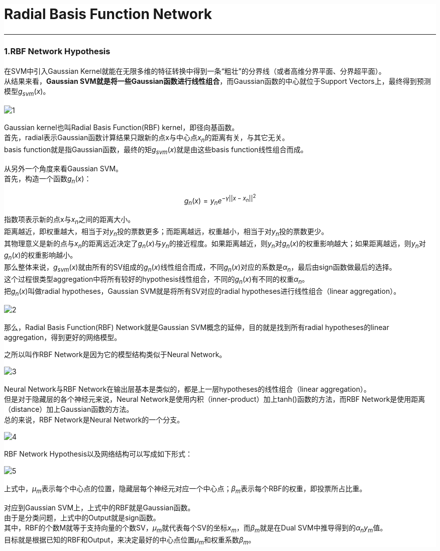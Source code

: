 # Radial Basis Function Network

---

### 1.RBF Network Hypothesis
在SVM中引入Gaussian Kernel就能在无限多维的特征转换中得到一条“粗壮”的分界线（或者高维分界平面、分界超平面）。<br>
从结果来看，**Gaussian SVM就是将一些Gaussian函数进行线性组合**，而Gaussian函数的中心就位于Support Vectors上，最终得到预测模型$g_{svm}(x)$。

![1](https://github.com/makixi/MachineLearningNote/blob/master/MachineLearningTechniques/pic/14_1.png?raw=true)<br>

Gaussian kernel也叫Radial Basis Function(RBF) kernel，即径向基函数。<br>
首先，radial表示Gaussian函数计算结果只跟新的点x与中心点$x_n$的距离有关，与其它无关。<br>
basis function就是指Gaussian函数，最终的矩$g_{svm}(x)$就是由这些basis function线性组合而成。

从另外一个角度来看Gaussian SVM。<br>
首先，构造一个函数$g_n(x)$：

$$g_n(x)=y_ne^{-\gamma||x-x_n||^2}$$

指数项表示新的点x与$x_n$之间的距离大小。<br>
距离越近，即权重越大，相当于对$y_n$投的票数更多；而距离越远，权重越小，相当于对$y_n$投的票数更少。<br>
其物理意义是新的点与$x_n$的距离远近决定了$g_n(x)$与$y_n$的接近程度。如果距离越近，则$y_n$对$g_n(x)$的权重影响越大；如果距离越远，则$y_n$对$g_n(x)$的权重影响越小。<br>
那么整体来说，$g_{svm}(x)$就由所有的SV组成的$g_n(x)$线性组合而成，不同$g_n(x)$对应的系数是$\alpha_n$，最后由sign函数做最后的选择。<br>
这个过程很类型aggregation中将所有较好的hypothesis线性组合，不同的$g_n(x)$有不同的权重$\alpha_n$。<br>
把$g_n(x)$叫做radial hypotheses，Gaussian SVM就是将所有SV对应的radial hypotheses进行线性组合（linear aggregation）。

![2](https://github.com/makixi/MachineLearningNote/blob/master/MachineLearningTechniques/pic/14_2.png?raw=true)<br>

那么，Radial Basis Function(RBF) Network就是Gaussian SVM概念的延伸，目的就是找到所有radial hypotheses的linear aggregation，得到更好的网络模型。

之所以叫作RBF Network是因为它的模型结构类似于Neural Network。

![3](https://github.com/makixi/MachineLearningNote/blob/master/MachineLearningTechniques/pic/14_3.png?raw=true)<br>

Neural Network与RBF Network在输出层基本是类似的，都是上一层hypotheses的线性组合（linear aggregation）。<br>
但是对于隐藏层的各个神经元来说，Neural Network是使用内积（inner-product）加上tanh()函数的方法，而RBF Network是使用距离（distance）加上Gaussian函数的方法。<br>
总的来说，RBF Network是Neural Network的一个分支。

![4](https://github.com/makixi/MachineLearningNote/blob/master/MachineLearningTechniques/pic/14_4.png?raw=true)<br>

RBF Network Hypothesis以及网络结构可以写成如下形式：

![5](https://github.com/makixi/MachineLearningNote/blob/master/MachineLearningTechniques/pic/14_5.png?raw=true)<br>

上式中，$\mu_m$表示每个中心点的位置，隐藏层每个神经元对应一个中心点；$\beta_m$表示每个RBF的权重，即投票所占比重。

对应到Gaussian SVM上，上式中的RBF就是Gaussian函数。<br>
由于是分类问题，上式中的Output就是sign函数。<br>
其中，RBF的个数M就等于支持向量的个数SV，$\mu_m$就代表每个SV的坐标$x_m$，而$\beta_m$就是在Dual SVM中推导得到的$\alpha_ny_m$值。<br>
目标就是根据已知的RBF和Output，来决定最好的中心点位置$\mu_m$和权重系数$\beta_m$。
